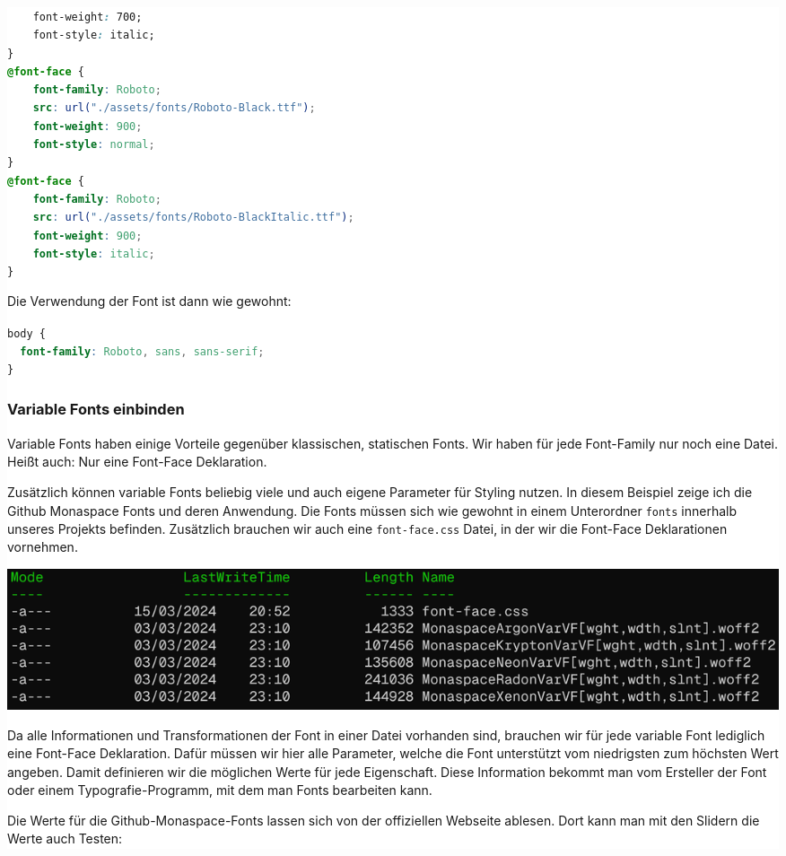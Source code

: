 ```css
    font-weight: 700;
    font-style: italic;
}
@font-face {
    font-family: Roboto;
    src: url("./assets/fonts/Roboto-Black.ttf");
    font-weight: 900;
    font-style: normal;
}
@font-face {
    font-family: Roboto;
    src: url("./assets/fonts/Roboto-BlackItalic.ttf");
    font-weight: 900;
    font-style: italic;
}
```

Die Verwendung der Font ist dann wie gewohnt:

```css
body {
  font-family: Roboto, sans, sans-serif;
}
```

### Variable Fonts einbinden

Variable Fonts haben einige Vorteile gegenüber klassischen, statischen Fonts. Wir haben für jede Font-Family nur noch eine Datei. Heißt auch: Nur eine Font-Face Deklaration.

Zusätzlich können variable Fonts beliebig viele und auch eigene Parameter für Styling nutzen. In diesem Beispiel zeige ich die Github Monaspace Fonts und deren Anwendung. Die Fonts müssen sich wie gewohnt in einem Unterordner `fonts` innerhalb unseres Projekts befinden. Zusätzlich brauchen wir auch eine `font-face.css` Datei, in der wir die Font-Face Deklarationen vornehmen.

![](../assets/roboto-font-project.png)

Da alle Informationen und Transformationen der Font in einer Datei vorhanden sind, brauchen wir für jede variable Font lediglich eine Font-Face Deklaration. Dafür müssen wir hier alle Parameter, welche die Font unterstützt vom niedrigsten zum höchsten Wert angeben. Damit definieren wir die möglichen Werte für jede Eigenschaft. Diese Information bekommt man vom Ersteller der Font oder einem Typografie-Programm, mit dem man Fonts bearbeiten kann. 

Die Werte für die Github-Monaspace-Fonts lassen sich von der offiziellen Webseite ablesen. Dort kann man mit den Slidern die Werte auch Testen:

